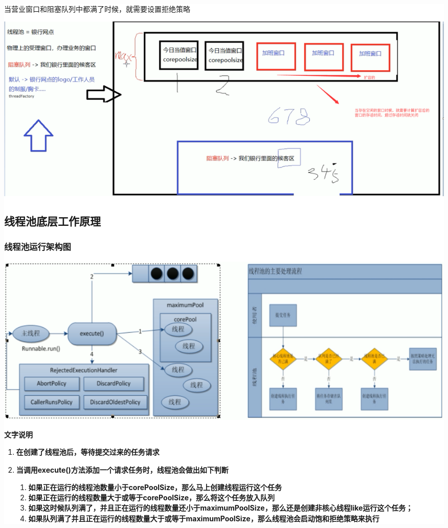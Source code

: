 当营业窗口和阻塞队列中都满了时候，就需要设置拒绝策略

![image-20200317201150197](/assets/imgs/image-20200317201150197.png)



## 线程池底层工作原理

### 线程池运行架构图

![image-20200318154414717](/assets/imgs/image-20200318154414717.png)

**文字说明**

1. **在创建了线程池后，等待提交过来的任务请求**

2. **当调用execute()方法添加一个请求任务时，线程池会做出如下判断**

   1. **如果正在运行的线程池数量小于corePoolSize，那么马上创建线程运行这个任务**
   2. **如果正在运行的线程数量大于或等于corePoolSize，那么将这个任务放入队列**
   3. **如果这时候队列满了，并且正在运行的线程数量还小于maximumPoolSize，那么还是创建非核心线程like运行这个任务；**
   4. **如果队列满了并且正在运行的线程数量大于或等于maximumPoolSize，那么线程池会启动饱和拒绝策略来执行**
